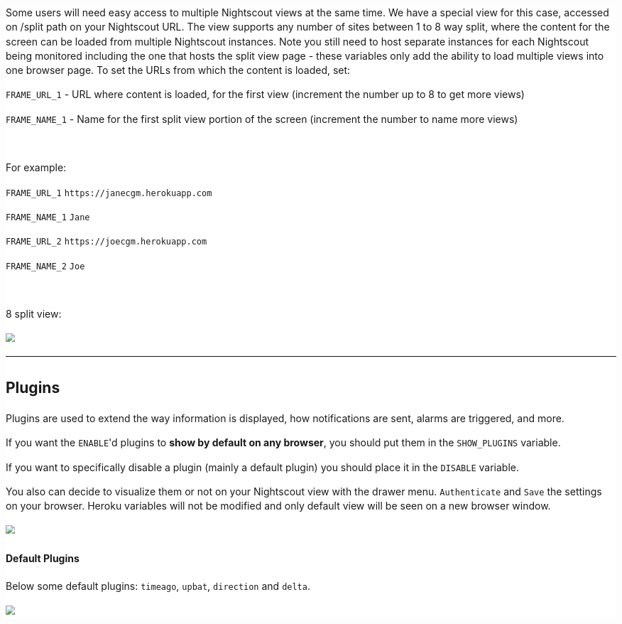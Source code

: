 Some users will need easy access to multiple Nightscout views at the same time. We have a special view for this case, accessed on /split path on your Nightscout URL. The view supports any number of sites between 1 to 8 way split, where the content for the screen can be loaded from multiple Nightscout instances. Note you still need to host separate instances for each Nightscout being monitored including the one that hosts the split view page - these variables only add the ability to load multiple views into one browser page. To set the URLs from which the content is loaded, set:

`FRAME_URL_1` - URL where content is loaded, for the first view (increment the number up to 8 to get more views)

`FRAME_NAME_1` - Name for the first split view portion of the screen (increment the number to name more views)

</br>

For example:

`FRAME_URL_1`	`https://janecgm.herokuapp.com`

`FRAME_NAME_1`	`Jane`

`FRAME_URL_2`	`https://joecgm.herokuapp.com`

`FRAME_NAME_2`	`Joe`

</br>

8 split view:

<img src="..\img\SetupNS30.png" style="zoom:80%;" />

</br>

------

## Plugins

Plugins are used to extend the way information is displayed, how notifications are sent, alarms are triggered, and more.

If you want the `ENABLE`'d plugins to **show by default on any browser**, you should put them in the `SHOW_PLUGINS` variable.

If you want to specifically disable a plugin (mainly a default plugin) you should place it in the `DISABLE` variable.

You also can decide to visualize them or not on your Nightscout view with the drawer menu. `Authenticate` and `Save` the settings on your browser. Heroku variables will not be modified and only default view will be seen on a new browser window.

<img src="..\img\SetupNS09.png" style="zoom:80%;" />

</br>

#### Default Plugins

Below some default plugins: `timeago`, `upbat`, `direction` and `delta`.

<img src="..\img\SetupNS11.png" style="zoom:80%;" />
